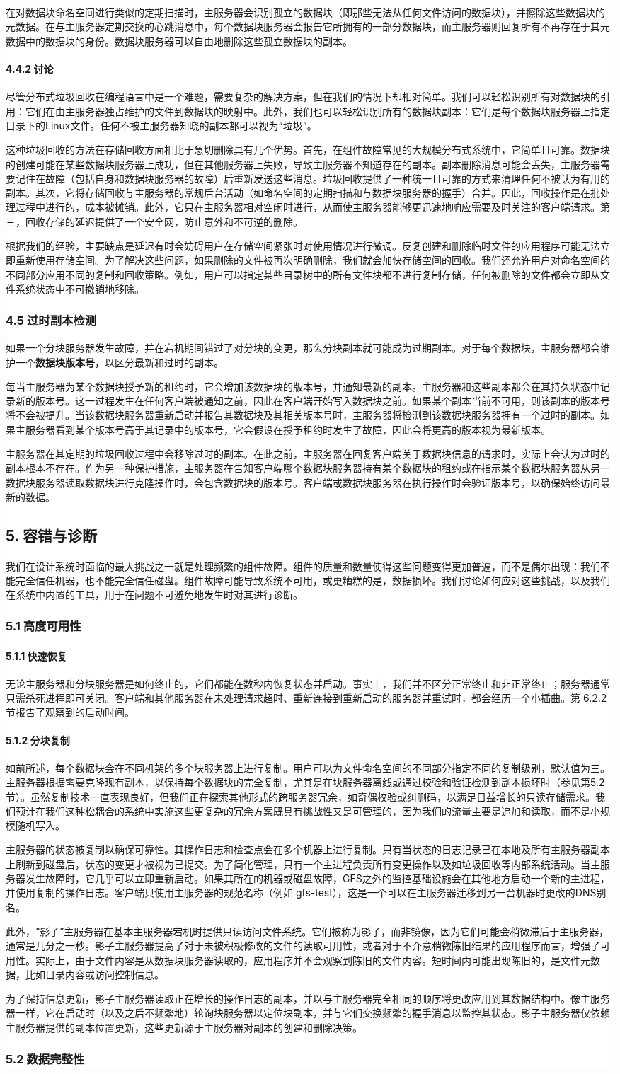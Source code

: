 在对数据块命名空间进行类似的定期扫描时，主服务器会识别孤立的数据块（即那些无法从任何文件访问的数据块），并擦除这些数据块的元数据。在与主服务器定期交换的心跳消息中，每个数据块服务器会报告它所拥有的一部分数据块，而主服务器则回复所有不再存在于其元数据中的数据块的身份。数据块服务器可以自由地删除这些孤立数据块的副本。

#### 4.4.2 讨论

尽管分布式垃圾回收在编程语言中是一个难题，需要复杂的解决方案，但在我们的情况下却相对简单。我们可以轻松识别所有对数据块的引用：它们在由主服务器独占维护的文件到数据块的映射中。此外，我们也可以轻松识别所有的数据块副本：它们是每个数据块服务器上指定目录下的Linux文件。任何不被主服务器知晓的副本都可以视为“垃圾”。

这种垃圾回收的方法在存储回收方面相比于急切删除具有几个优势。首先，在组件故障常见的大规模分布式系统中，它简单且可靠。数据块的创建可能在某些数据块服务器上成功，但在其他服务器上失败，导致主服务器不知道存在的副本。副本删除消息可能会丢失，主服务器需要记住在故障（包括自身和数据块服务器的故障）后重新发送这些消息。垃圾回收提供了一种统一且可靠的方式来清理任何不被认为有用的副本。其次，它将存储回收与主服务器的常规后台活动（如命名空间的定期扫描和与数据块服务器的握手）合并。因此，回收操作是在批处理过程中进行的，成本被摊销。此外，它只在主服务器相对空闲时进行，从而使主服务器能够更迅速地响应需要及时关注的客户端请求。第三，回收存储的延迟提供了一个安全网，防止意外和不可逆的删除。

根据我们的经验，主要缺点是延迟有时会妨碍用户在存储空间紧张时对使用情况进行微调。反复创建和删除临时文件的应用程序可能无法立即重新使用存储空间。为了解决这些问题，如果删除的文件被再次明确删除，我们就会加快存储空间的回收。我们还允许用户对命名空间的不同部分应用不同的复制和回收策略。例如，用户可以指定某些目录树中的所有文件块都不进行复制存储，任何被删除的文件都会立即从文件系统状态中不可撤销地移除。

### 4.5 过时副本检测

如果一个分块服务器发生故障，并在宕机期间错过了对分块的变更，那么分块副本就可能成为过期副本。对于每个数据块，主服务器都会维护一个**数据块版本号**，以区分最新和过时的副本。

每当主服务器为某个数据块授予新的租约时，它会增加该数据块的版本号，并通知最新的副本。主服务器和这些副本都会在其持久状态中记录新的版本号。这一过程发生在任何客户端被通知之前，因此在客户端开始写入数据块之前。如果某个副本当前不可用，则该副本的版本号将不会被提升。当该数据块服务器重新启动并报告其数据块及其相关版本号时，主服务器将检测到该数据块服务器拥有一个过时的副本。如果主服务器看到某个版本号高于其记录中的版本号，它会假设在授予租约时发生了故障，因此会将更高的版本视为最新版本。

主服务器在其定期的垃圾回收过程中会移除过时的副本。在此之前，主服务器在回复客户端关于数据块信息的请求时，实际上会认为过时的副本根本不存在。作为另一种保护措施，主服务器在告知客户端哪个数据块服务器持有某个数据块的租约或在指示某个数据块服务器从另一数据块服务器读取数据块进行克隆操作时，会包含数据块的版本号。客户端或数据块服务器在执行操作时会验证版本号，以确保始终访问最新的数据。

## 5. 容错与诊断

我们在设计系统时面临的最大挑战之一就是处理频繁的组件故障。组件的质量和数量使得这些问题变得更加普遍，而不是偶尔出现：我们不能完全信任机器，也不能完全信任磁盘。组件故障可能导致系统不可用，或更糟糕的是，数据损坏。我们讨论如何应对这些挑战，以及我们在系统中内置的工具，用于在问题不可避免地发生时对其进行诊断。

### 5.1 高度可用性

#### 5.1.1 快速恢复

无论主服务器和分块服务器是如何终止的，它们都能在数秒内恢复状态并启动。事实上，我们并不区分正常终止和非正常终止；服务器通常只需杀死进程即可关闭。客户端和其他服务器在未处理请求超时、重新连接到重新启动的服务器并重试时，都会经历一个小插曲。第 6.2.2 节报告了观察到的启动时间。

#### 5.1.2 分块复制

如前所述，每个数据块会在不同机架的多个块服务器上进行复制。用户可以为文件命名空间的不同部分指定不同的复制级别，默认值为三。主服务器根据需要克隆现有副本，以保持每个数据块的完全复制，尤其是在块服务器离线或通过校验和验证检测到副本损坏时（参见第5.2节）。虽然复制技术一直表现良好，但我们正在探索其他形式的跨服务器冗余，如奇偶校验或纠删码，以满足日益增长的只读存储需求。我们预计在我们这种松耦合的系统中实施这些更复杂的冗余方案既具有挑战性又是可管理的，因为我们的流量主要是追加和读取，而不是小规模随机写入。

主服务器的状态被复制以确保可靠性。其操作日志和检查点会在多个机器上进行复制。只有当状态的日志记录已在本地及所有主服务器副本上刷新到磁盘后，状态的变更才被视为已提交。为了简化管理，只有一个主进程负责所有变更操作以及如垃圾回收等内部系统活动。当主服务器发生故障时，它几乎可以立即重新启动。如果其所在的机器或磁盘故障，GFS之外的监控基础设施会在其他地方启动一个新的主进程，并使用复制的操作日志。客户端只使用主服务器的规范名称（例如 gfs-test），这是一个可以在主服务器迁移到另一台机器时更改的DNS别名。

此外，“影子”主服务器在基本主服务器宕机时提供只读访问文件系统。它们被称为影子，而非镜像，因为它们可能会稍微滞后于主服务器，通常是几分之一秒。影子主服务器提高了对于未被积极修改的文件的读取可用性，或者对于不介意稍微陈旧结果的应用程序而言，增强了可用性。实际上，由于文件内容是从数据块服务器读取的，应用程序并不会观察到陈旧的文件内容。短时间内可能出现陈旧的，是文件元数据，比如目录内容或访问控制信息。

为了保持信息更新，影子主服务器读取正在增长的操作日志的副本，并以与主服务器完全相同的顺序将更改应用到其数据结构中。像主服务器一样，它在启动时（以及之后不频繁地）轮询块服务器以定位块副本，并与它们交换频繁的握手消息以监控其状态。影子主服务器仅依赖主服务器提供的副本位置更新，这些更新源于主服务器对副本的创建和删除决策。

### 5.2 数据完整性
